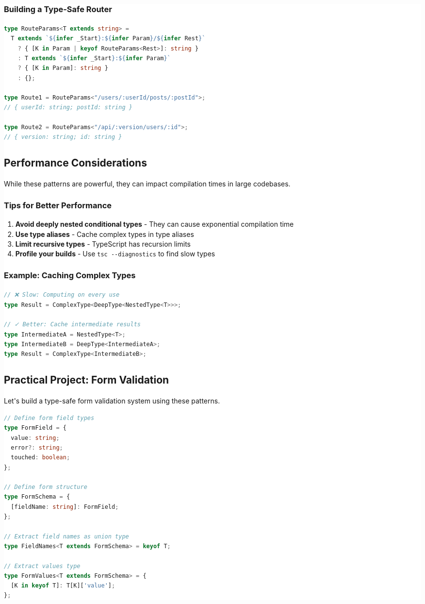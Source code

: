 ### Building a Type-Safe Router

```typescript
type RouteParams<T extends string> = 
  T extends `${infer _Start}:${infer Param}/${infer Rest}`
    ? { [K in Param | keyof RouteParams<Rest>]: string }
    : T extends `${infer _Start}:${infer Param}`
    ? { [K in Param]: string }
    : {};

type Route1 = RouteParams<"/users/:userId/posts/:postId">;
// { userId: string; postId: string }

type Route2 = RouteParams<"/api/:version/users/:id">;
// { version: string; id: string }
```

## Performance Considerations

While these patterns are powerful, they can impact compilation times in large codebases.

### Tips for Better Performance

1. **Avoid deeply nested conditional types** - They can cause exponential compilation time
2. **Use type aliases** - Cache complex types in type aliases
3. **Limit recursive types** - TypeScript has recursion limits
4. **Profile your builds** - Use `tsc --diagnostics` to find slow types

### Example: Caching Complex Types

```typescript
// ❌ Slow: Computing on every use
type Result = ComplexType<DeepType<NestedType<T>>>;

// ✓ Better: Cache intermediate results
type IntermediateA = NestedType<T>;
type IntermediateB = DeepType<IntermediateA>;
type Result = ComplexType<IntermediateB>;
```

## Practical Project: Form Validation

Let's build a type-safe form validation system using these patterns.

```typescript
// Define form field types
type FormField = {
  value: string;
  error?: string;
  touched: boolean;
};

// Define form structure
type FormSchema = {
  [fieldName: string]: FormField;
};

// Extract field names as union type
type FieldNames<T extends FormSchema> = keyof T;

// Extract values type
type FormValues<T extends FormSchema> = {
  [K in keyof T]: T[K]['value'];
};

```
